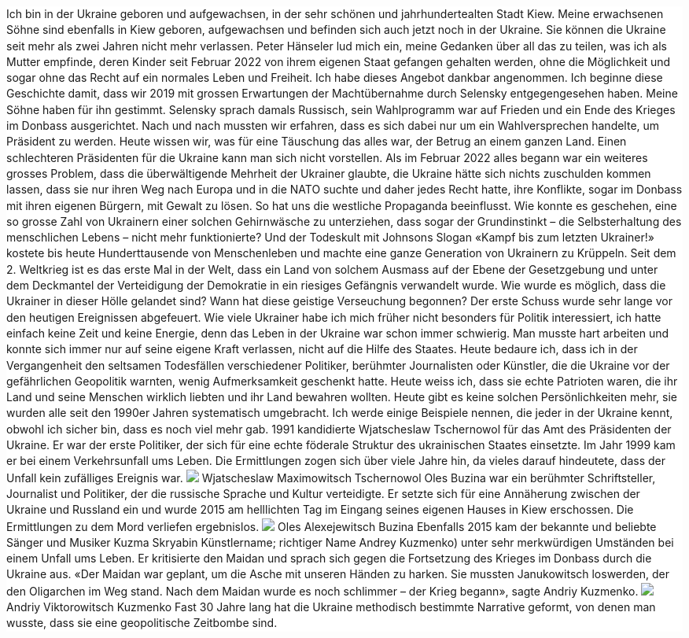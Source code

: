 Ich bin in der Ukraine geboren und aufgewachsen, in der sehr schönen und jahrhundertealten Stadt Kiew. Meine erwachsenen Söhne sind ebenfalls in Kiew geboren, aufgewachsen und befinden sich auch jetzt noch in der Ukraine. Sie können die Ukraine seit mehr als zwei Jahren nicht mehr verlassen. Peter Hänseler lud mich ein, meine Gedanken über all das zu teilen, was ich als Mutter empfinde, deren Kinder seit Februar 2022 von ihrem eigenen Staat gefangen gehalten werden, ohne die Möglichkeit und sogar ohne das Recht auf ein normales Leben und Freiheit. Ich habe dieses Angebot dankbar angenommen. Ich beginne diese Geschichte damit, dass wir 2019 mit grossen Erwartungen der Machtübernahme durch Selensky entgegengesehen haben. Meine Söhne haben für ihn gestimmt. Selensky sprach damals Russisch, sein Wahlprogramm war auf Frieden und ein Ende des Krieges im Donbass ausgerichtet. Nach und nach mussten wir erfahren, dass es sich dabei nur um ein Wahlversprechen handelte, um Präsident zu werden. Heute wissen wir, was für eine Täuschung das alles war, der Betrug an einem ganzen Land. Einen schlechteren Präsidenten für die Ukraine kann man sich nicht vorstellen. Als im Februar 2022 alles begann war ein weiteres grosses Problem, dass die überwältigende Mehrheit der Ukrainer glaubte, die Ukraine hätte sich nichts zuschulden kommen lassen, dass sie nur ihren Weg nach Europa und in die NATO suchte und daher jedes Recht hatte, ihre Konflikte, sogar im Donbass mit ihren eigenen Bürgern, mit Gewalt zu lösen. So hat uns die westliche Propaganda beeinflusst. Wie konnte es geschehen, eine so grosse Zahl von Ukrainern einer solchen Gehirnwäsche zu unterziehen, dass sogar der Grundinstinkt – die Selbsterhaltung des menschlichen Lebens – nicht mehr funktionierte? Und der Todeskult mit Johnsons Slogan «Kampf bis zum letzten Ukrainer!» kostete bis heute Hunderttausende von Menschenleben und machte eine ganze Generation von Ukrainern zu Krüppeln. Seit dem 2. Weltkrieg ist es das erste Mal in der Welt, dass ein Land von solchem Ausmass auf der Ebene der Gesetzgebung und unter dem Deckmantel der Verteidigung der Demokratie in ein riesiges Gefängnis verwandelt wurde. Wie wurde es möglich, dass die Ukrainer in dieser Hölle gelandet sind? Wann hat diese geistige Verseuchung begonnen? Der erste Schuss wurde sehr lange vor den heutigen Ereignissen abgefeuert. Wie viele Ukrainer habe ich mich früher nicht besonders für Politik interessiert, ich hatte einfach keine Zeit und keine Energie, denn das Leben in der Ukraine war schon immer schwierig. Man musste hart arbeiten und konnte sich immer nur auf seine eigene Kraft verlassen, nicht auf die Hilfe des Staates. Heute bedaure ich, dass ich in der Vergangenheit den seltsamen Todesfällen verschiedener Politiker, berühmter Journalisten oder Künstler, die die Ukraine vor der gefährlichen Geopolitik warnten, wenig Aufmerksamkeit geschenkt hatte. Heute weiss ich, dass sie echte Patrioten waren, die ihr Land und seine Menschen wirklich liebten und ihr Land bewahren wollten. Heute gibt es keine solchen Persönlichkeiten mehr, sie wurden alle seit den 1990er Jahren systematisch umgebracht. Ich werde einige Beispiele nennen, die jeder in der Ukraine kennt, obwohl ich sicher bin, dass es noch viel mehr gab. 1991 kandidierte Wjatscheslaw Tschernowol für das Amt des Präsidenten der Ukraine. Er war der erste Politiker, der sich für eine echte föderale Struktur des ukrainischen Staates einsetzte. Im Jahr 1999 kam er bei einem Verkehrsunfall ums Leben. Die Ermittlungen zogen sich über viele Jahre hin, da vieles darauf hindeutete, dass der Unfall kein zufälliges Ereignis war.
[![](https://www.futureofmankind.co.uk/w/images/1/17/CR896-Image2.jpg)](https://www.futureofmankind.co.uk/Billy_Meier/<https:/www.futureofmankind.co.uk/w/images/1/17/CR896-Image2.jpg>)
Wjatscheslaw Maximowitsch Tschernowol
Oles Buzina war ein berühmter Schriftsteller, Journalist und Politiker, der die russische Sprache und Kultur verteidigte. Er setzte sich für eine Annäherung zwischen der Ukraine und Russland ein und wurde 2015 am helllichten Tag im Eingang seines eigenen Hauses in Kiew erschossen. Die Ermittlungen zu dem Mord verliefen ergebnislos.
[![](https://www.futureofmankind.co.uk/w/images/4/47/CR896-Image3.jpg)](https://www.futureofmankind.co.uk/Billy_Meier/<https:/www.futureofmankind.co.uk/w/images/4/47/CR896-Image3.jpg>)
Oles Alexejewitsch Buzina
Ebenfalls 2015 kam der bekannte und beliebte Sänger und Musiker Kuzma Skryabin Künstlername; richtiger Name Andrey Kuzmenko) unter sehr merkwürdigen Umständen bei einem Unfall ums Leben. Er kritisierte den Maidan und sprach sich gegen die Fortsetzung des Krieges im Donbass durch die Ukraine aus. «Der Maidan war geplant, um die Asche mit unseren Händen zu harken. Sie mussten Janukowitsch loswerden, der den Oligarchen im Weg stand. Nach dem Maidan wurde es noch schlimmer – der Krieg begann», sagte Andriy Kuzmenko.
[![](https://www.futureofmankind.co.uk/w/images/b/b6/CR896-Image4.jpg)](https://www.futureofmankind.co.uk/Billy_Meier/<https:/www.futureofmankind.co.uk/w/images/b/b6/CR896-Image4.jpg>)
Andriy Viktorowitsch Kuzmenko
Fast 30 Jahre lang hat die Ukraine methodisch bestimmte Narrative geformt, von denen man wusste, dass sie eine geopolitische Zeitbombe sind.